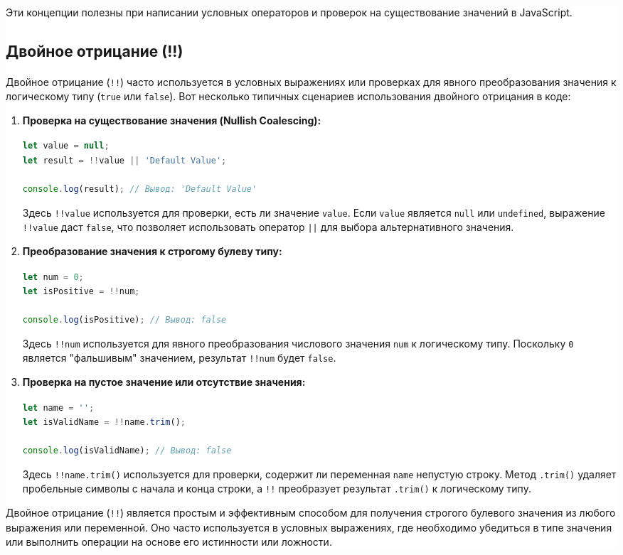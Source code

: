 Эти концепции полезны при написании условных операторов и проверок на существование значений в JavaScript.

## Двойное отрицание (!!)

Двойное отрицание (`!!`) часто используется в условных выражениях или проверках для явного преобразования
значения к логическому типу (`true` или `false`). Вот несколько типичных сценариев использования двойного отрицания в
коде:

1. **Проверка на существование значения (Nullish Coalescing):**

   ```javascript
   let value = null;
   let result = !!value || 'Default Value';

   console.log(result); // Вывод: 'Default Value'
   ```

   Здесь `!!value` используется для проверки, есть ли значение `value`. Если `value` является `null` или `undefined`,
   выражение `!!value` даст `false`, что позволяет использовать оператор `||` для выбора альтернативного значения.

2. **Преобразование значения к строгому булеву типу:**

   ```javascript
   let num = 0;
   let isPositive = !!num;

   console.log(isPositive); // Вывод: false
   ```

   Здесь `!!num` используется для явного преобразования числового значения `num` к логическому типу. Поскольку `0`
   является "фальшивым" значением, результат `!!num` будет `false`.

3. **Проверка на пустое значение или отсутствие значения:**

   ```javascript
   let name = '';
   let isValidName = !!name.trim();

   console.log(isValidName); // Вывод: false
   ```

   Здесь `!!name.trim()` используется для проверки, содержит ли переменная `name` непустую строку. Метод `.trim()`
   удаляет пробельные символы с начала и конца строки, а `!!` преобразует результат `.trim()` к логическому типу.

Двойное отрицание (`!!`) является простым и эффективным способом для получения строгого булевого значения из любого
выражения или переменной. Оно часто используется в условных выражениях, где необходимо убедиться в типе значения или
выполнить операции на основе его истинности или ложности.
